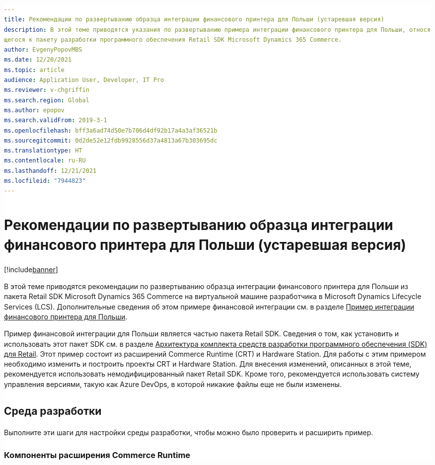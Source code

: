 ```yaml
---
title: Рекомендации по развертыванию образца интеграции финансового принтера для Польши (устаревшая версия)
description: В этой теме приводятся указания по развертыванию примера интеграции финансового принтера для Польши, относящегося к пакету разработки программного обеспечения Retail SDK Microsoft Dynamics 365 Commerce.
author: EvgenyPopovMBS
ms.date: 12/20/2021
ms.topic: article
audience: Application User, Developer, IT Pro
ms.reviewer: v-chgriffin
ms.search.region: Global
ms.author: epopov
ms.search.validFrom: 2019-3-1
ms.openlocfilehash: bff3a6ad74d50e7b706d4df92b17a4a3af36521b
ms.sourcegitcommit: 0d2de52e12fdb9928556d37a4813a67b303695dc
ms.translationtype: HT
ms.contentlocale: ru-RU
ms.lasthandoff: 12/21/2021
ms.locfileid: "7944823"
---
```

# <a name="deployment-guidelines-for-the-fiscal-printer-integration-sample-for-poland-legacy"></a>Рекомендации по развертыванию образца интеграции финансового принтера для Польши (устаревшая версия)

[!include[banner](../includes/banner.md)]

В этой теме приводятся рекомендации по развертыванию образца интеграции финансового принтера для Польши из пакета Retail SDK Microsoft Dynamics 365 Commerce на виртуальной машине разработчика в Microsoft Dynamics Lifecycle Services (LCS). Дополнительные сведения об этом примере финансовой интеграции см. в разделе [Пример интеграции финансового принтера для Польши](emea-pol-fpi-sample.md). 

Пример финансовой интеграции для Польши является частью пакета Retail SDK. Сведения о том, как установить и использовать этот пакет SDK см. в разделе [Архитектура комплекта средств разработки программного обеспечения (SDK) для Retail](../dev-itpro/retail-sdk/retail-sdk-overview.md). Этот пример состоит из расширений Commerce Runtime (CRT) и Hardware Station. Для работы с этим примером необходимо изменить и построить проекты CRT и Hardware Station. Для внесения изменений, описанных в этой теме, рекомендуется использовать немодифицированный пакет Retail SDK. Кроме того, рекомендуется использовать систему управления версиями, такую как Azure DevOps, в которой никакие файлы еще не были изменены.

## <a name="development-environment"></a>Среда разработки

Выполните эти шаги для настройки среды разработки, чтобы можно было проверить и расширить пример.

### <a name="commerce-runtime-extension-components"></a>Компоненты расширения Commerce Runtime
